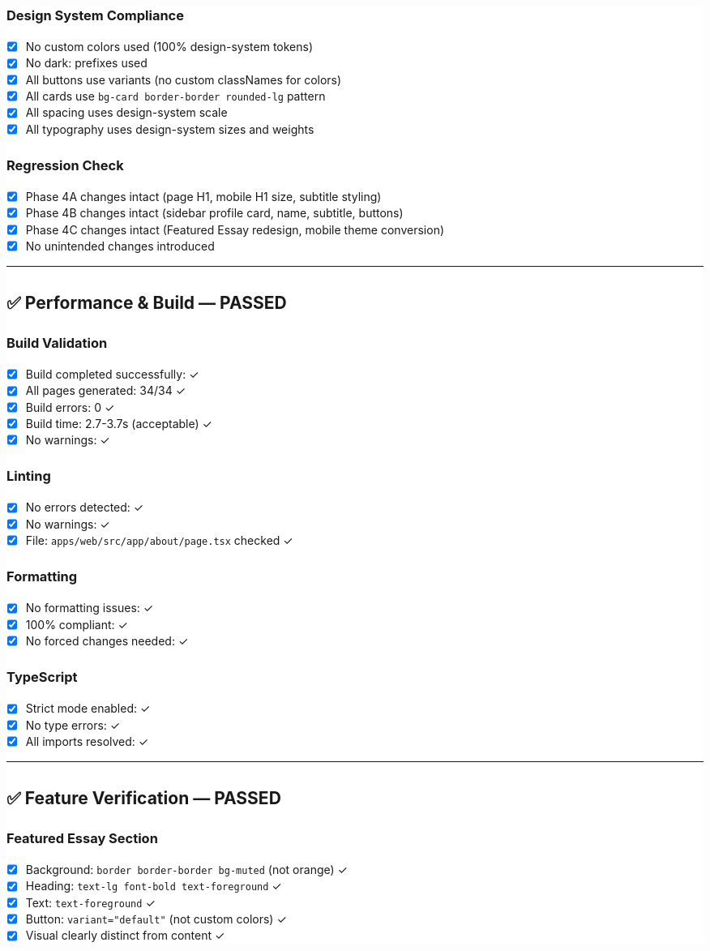 ### Design System Compliance
- [x] No custom colors used (100% design-system tokens)
- [x] No dark: prefixes used
- [x] All buttons use variants (no custom classNames for colors)
- [x] All cards use `bg-card border-border rounded-lg` pattern
- [x] All spacing uses design-system scale
- [x] All typography uses design-system sizes and weights

### Regression Check
- [x] Phase 4A changes intact (page H1, mobile H1 size, subtitle styling)
- [x] Phase 4B changes intact (sidebar profile card, name, subtitle, buttons)
- [x] Phase 4C changes intact (Featured Essay redesign, mobile theme conversion)
- [x] No unintended changes introduced

---

## ✅ Performance & Build — PASSED

### Build Validation
- [x] Build completed successfully: ✓
- [x] All pages generated: 34/34 ✓
- [x] Build errors: 0 ✓
- [x] Build time: 2.7-3.7s (acceptable) ✓
- [x] No warnings: ✓

### Linting
- [x] No errors detected: ✓
- [x] No warnings: ✓
- [x] File: `apps/web/src/app/about/page.tsx` checked ✓

### Formatting
- [x] No formatting issues: ✓
- [x] 100% compliant: ✓
- [x] No forced changes needed: ✓

### TypeScript
- [x] Strict mode enabled: ✓
- [x] No type errors: ✓
- [x] All imports resolved: ✓

---

## ✅ Feature Verification — PASSED

### Featured Essay Section
- [x] Background: `border border-border bg-muted` (not orange) ✓
- [x] Heading: `text-lg font-bold text-foreground` ✓
- [x] Text: `text-foreground` ✓
- [x] Button: `variant="default"` (not custom colors) ✓
- [x] Visual clearly distinct from content ✓
